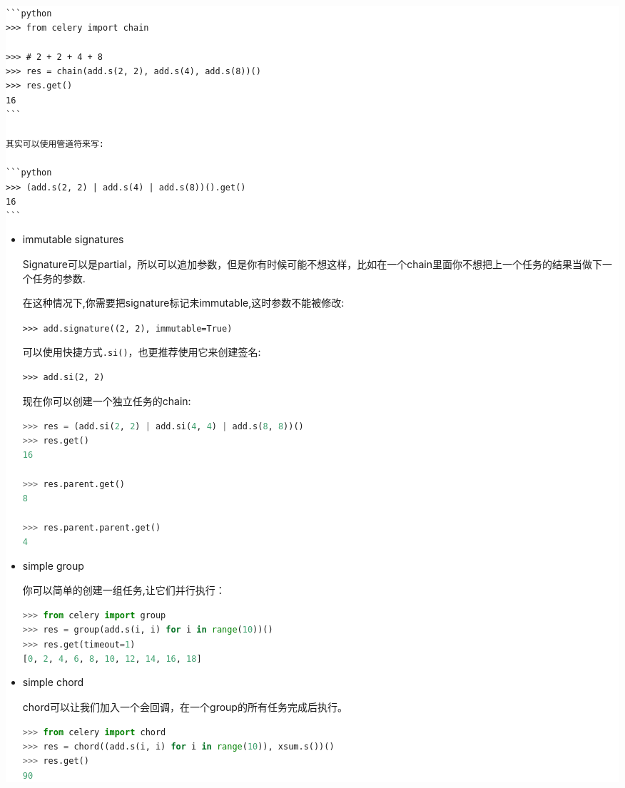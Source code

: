     ```python
    >>> from celery import chain
    
    >>> # 2 + 2 + 4 + 8
    >>> res = chain(add.s(2, 2), add.s(4), add.s(8))()
    >>> res.get()
    16
    ```

    其实可以使用管道符来写:

    ```python
    >>> (add.s(2, 2) | add.s(4) | add.s(8))().get()
    16
    ```

- immutable signatures

    Signature可以是partial，所以可以追加参数，但是你有时候可能不想这样，比如在一个chain里面你不想把上一个任务的结果当做下一个任务的参数.

    在这种情况下,你需要把signature标记未immutable,这时参数不能被修改:

    `>>> add.signature((2, 2), immutable=True)`

    可以使用快捷方式`.si()`，也更推荐使用它来创建签名:

    `>>> add.si(2, 2)`

    现在你可以创建一个独立任务的chain:

    ```python
    >>> res = (add.si(2, 2) | add.si(4, 4) | add.s(8, 8))()
    >>> res.get()
    16

    >>> res.parent.get()
    8

    >>> res.parent.parent.get()
    4
    ```

- simple group

    你可以简单的创建一组任务,让它们并行执行：

    ```python
    >>> from celery import group
    >>> res = group(add.s(i, i) for i in range(10))()
    >>> res.get(timeout=1)
    [0, 2, 4, 6, 8, 10, 12, 14, 16, 18]
    ```

- simple chord

    chord可以让我们加入一个会回调，在一个group的所有任务完成后执行。

    ```python
    >>> from celery import chord
    >>> res = chord((add.s(i, i) for i in range(10)), xsum.s())()
    >>> res.get()
    90
    ```
